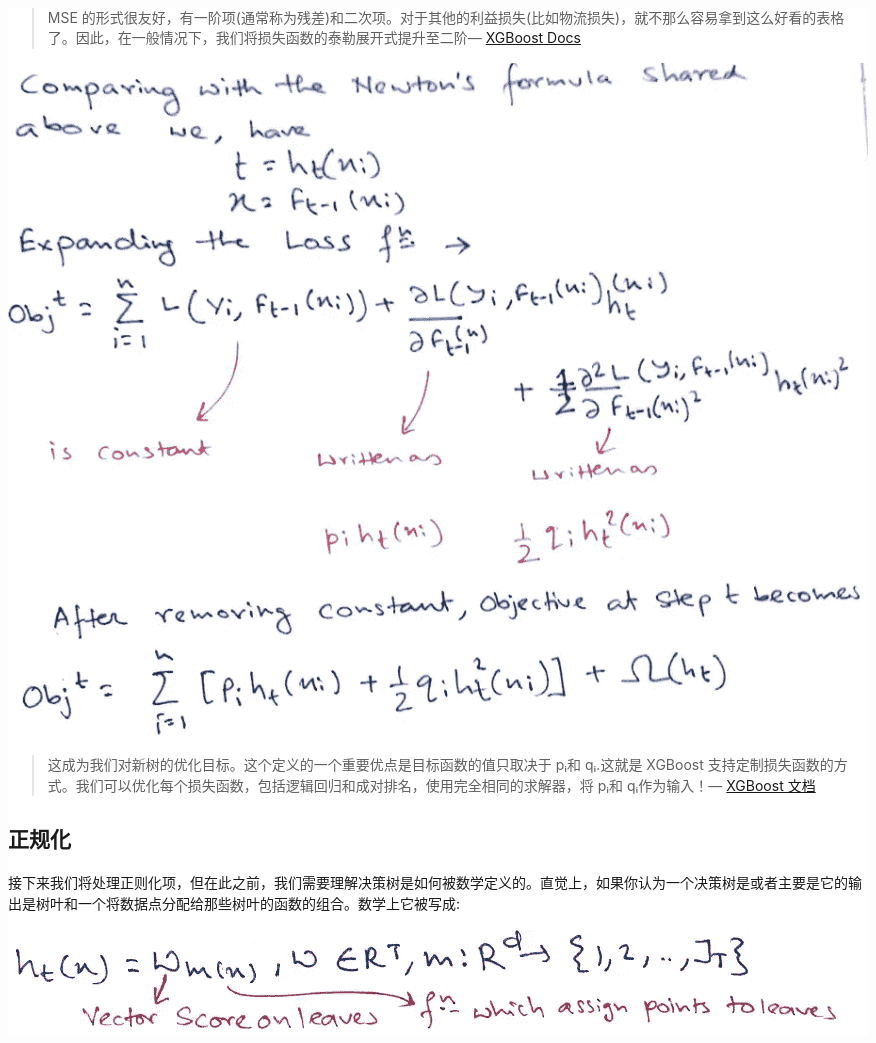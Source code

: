 > MSE 的形式很友好，有一阶项(通常称为残差)和二次项。对于其他的利益损失(比如物流损失)，就不那么容易拿到这么好看的表格了。因此，在一般情况下，我们将损失函数的泰勒展开式提升至二阶— [XGBoost Docs](https://xgboost.readthedocs.io/en/latest/tutorials/model.html)

![](img/17f3285ff76565160fd6f240718673bc.png)

> 这成为我们对新树的优化目标。这个定义的一个重要优点是目标函数的值只取决于 pᵢ和 qᵢ.这就是 XGBoost 支持定制损失函数的方式。我们可以优化每个损失函数，包括逻辑回归和成对排名，使用完全相同的求解器，将 pᵢ和 qᵢ作为输入！— [XGBoost 文档](https://xgboost.readthedocs.io/en/latest/tutorials/model.html)

## 正规化

接下来我们将处理正则化项，但在此之前，我们需要理解决策树是如何被数学定义的。直觉上，如果你认为一个决策树是或者主要是它的输出是树叶和一个将数据点分配给那些树叶的函数的组合。数学上它被写成:

![](img/826d16eaf0a33f359e4678de8c9b282a.png)
